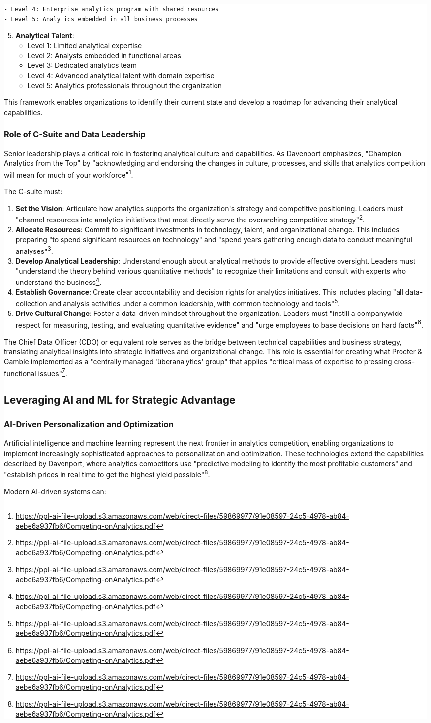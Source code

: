     - Level 4: Enterprise analytics program with shared resources
    - Level 5: Analytics embedded in all business processes
5. **Analytical Talent**:
    - Level 1: Limited analytical expertise
    - Level 2: Analysts embedded in functional areas
    - Level 3: Dedicated analytics team
    - Level 4: Advanced analytical talent with domain expertise
    - Level 5: Analytics professionals throughout the organization

This framework enables organizations to identify their current state and develop a roadmap for advancing their analytical capabilities.

### Role of C-Suite and Data Leadership

Senior leadership plays a critical role in fostering analytical culture and capabilities. As Davenport emphasizes, "Champion Analytics from the Top" by "acknowledging and endorsing the changes in culture, processes, and skills that analytics competition will mean for much of your workforce"[^1].

The C-suite must:

1. **Set the Vision**: Articulate how analytics supports the organization's strategy and competitive positioning. Leaders must "channel resources into analytics initiatives that most directly serve the overarching competitive strategy"[^1].
2. **Allocate Resources**: Commit to significant investments in technology, talent, and organizational change. This includes preparing "to spend significant resources on technology" and "spend years gathering enough data to conduct meaningful analyses"[^1].
3. **Develop Analytical Leadership**: Understand enough about analytical methods to provide effective oversight. Leaders must "understand the theory behind various quantitative methods" to recognize their limitations and consult with experts who understand the business[^1].
4. **Establish Governance**: Create clear accountability and decision rights for analytics initiatives. This includes placing "all data-collection and analysis activities under a common leadership, with common technology and tools"[^1].
5. **Drive Cultural Change**: Foster a data-driven mindset throughout the organization. Leaders must "instill a companywide respect for measuring, testing, and evaluating quantitative evidence" and "urge employees to base decisions on hard facts"[^1].

The Chief Data Officer (CDO) or equivalent role serves as the bridge between technical capabilities and business strategy, translating analytical insights into strategic initiatives and organizational change. This role is essential for creating what Procter \& Gamble implemented as a "centrally managed 'überanalytics' group" that applies "critical mass of expertise to pressing cross-functional issues"[^1].

## Leveraging AI and ML for Strategic Advantage

### AI-Driven Personalization and Optimization

Artificial intelligence and machine learning represent the next frontier in analytics competition, enabling organizations to implement increasingly sophisticated approaches to personalization and optimization. These technologies extend the capabilities described by Davenport, where analytics competitors use "predictive modeling to identify the most profitable customers" and "establish prices in real time to get the highest yield possible"[^1].

Modern AI-driven systems can:


[^1]: https://ppl-ai-file-upload.s3.amazonaws.com/web/direct-files/59869977/91e08597-24c5-4978-ab84-aebe6a937fb6/Competing-onAnalytics.pdf
[^2]: https://www.alteryx.com/glossary/analytics-maturity-model
[^3]: https://ihe.uga.edu/sites/default/files/inline-files/Webber_2019010_paper_0.pdf
[^4]: https://winningwithanalytics.com/2023/10/11/competing-on-analytics/
[^5]: https://www.seek.ai/blog/2024-data-analytics-trends-what-to-watch
[^6]: https://milvus.io/ai-quick-reference/how-does-anomaly-detection-work-in-supply-chain-management
[^7]: https://towardsdatascience.com/item-based-collaborative-filtering-in-python-91f747200fab/
[^8]: https://github.com/yzhao062/anomaly-detection-resources
[^9]: https://www.kdnuggets.com/customer-segmentation-in-python-a-practical-approach
[^10]: https://www.alteryx.com/blog/the-5-stages-of-analytics-maturity
[^11]: https://www.ignet.gov/sites/default/files/files/Session 2 - Slide 4 Handout.pdf
[^12]: https://www.fico.com/blogs/book-review-competing-analytics
[^13]: https://realpython.com/build-recommendation-engine-collaborative-filtering/
[^14]: https://www.singlestore.com/blog/real-time-anomaly-detection-in-iot-data/
[^15]: https://hex.tech/templates/data-clustering/customer-segmentation/
[^16]: https://hex.tech/templates/data-modeling/collaborative-filtering/
[^17]: https://www.projectpro.io/article/anomaly-detection-using-machine-learning-in-python-with-example/555
[^18]: https://proof-insights.com/the-future-of-data-analytics-emerging-trends-and-technologies/
[^19]: https://iianalytics.com/community/blog/what-is-analytics-maturity-and-why-does-it-matter
[^20]: https://iianalytics.com/resources/delta-plus-model-and-five-stages-of-analytics-maturity-a-primer
[^21]: https://sobrief.com/books/competing-on-analytics
[^22]: https://www.octoboard.com/blog/marketing-reports/web-analytics-ai-trends-2024
[^23]: https://nano-ntp.com/index.php/nano/article/download/4914/3863/9582
[^24]: https://www.sigmacomputing.com/blog/business-analytics-maturity-model
[^25]: https://www.tomdavenport.com/wp-content/uploads/2019/01/Assessing-Your-Analytical-and-Big-Data-Capabilities.pdf
[^26]: https://cs.brown.edu/courses/cs295-11/competing.pdf
[^27]: https://ctomagazine.com/big-data-analytics/
[^28]: https://www.redpanda.com/blog/real-time-iot-equipment-monitoring-apache-flink
[^29]: https://drlee.io/efficient-customer-segmentation-in-retail-using-kmeans-clustering-025c3961bd52
[^30]: https://github.com/klaudia-nazarko/collaborative-filtering-python
[^31]: https://www.tinybird.co/blog-posts/real-time-anomaly-detection
[^32]: https://365datascience.com/tutorials/python-tutorials/build-customer-segmentation-models/
[^33]: https://www.kaggle.com/code/gspmoreira/recommender-systems-in-python-101
[^34]: https://github.com/SHVleV9CYWkK/IoT-anomaly-detection
[^35]: https://www.kaggle.com/code/mesofianeyou/customer-segmentation-with-k-means
[^36]: https://stackoverflow.com/questions/68352569/collaborative-filtering-item-based-recommender-system-accuracy
[^37]: https://floydhub.ghost.io/introduction-to-anomaly-detection-in-python/
[^38]: https://www.kaggle.com/code/obrunet/customer-segmentation-k-means-analysis
[^39]: https://stackoverflow.com/questions/33757974/how-to-add-user-and-item-metadata-in-recommendation-engine-and-which-python-open
[^40]: https://www.youtube.com/watch?v=rC_xO-_OJEo